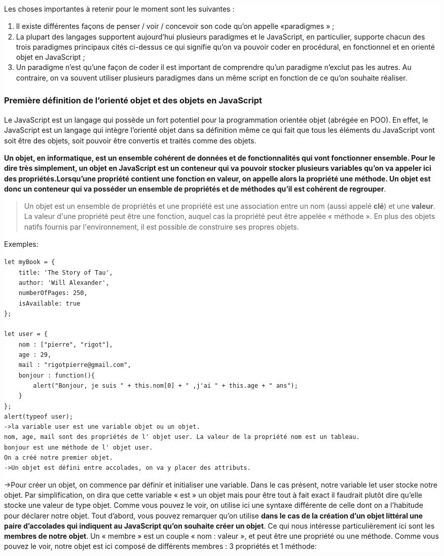 Les choses importantes à retenir pour le moment sont les suivantes :
1. Il existe différentes façons de penser / voir / concevoir son code qu’on appelle «paradigmes » ;
2. La plupart des langages supportent aujourd’hui plusieurs paradigmes et le
JavaScript, en particulier, supporte chacun des trois paradigmes principaux cités ci-dessus ce qui signifie qu’on va pouvoir coder en procédural, en fonctionnel et en orienté objet en JavaScript ;
3. Un paradigme n’est qu’une façon de coder il est important de comprendre qu’un paradigme n’exclut pas les autres. Au contraire, on va souvent utiliser plusieurs paradigmes dans un même script en fonction de ce qu’on souhaite réaliser.

### Première définition de l’orienté objet et des objets en JavaScript

Le JavaScript est un langage qui possède un fort potentiel pour la programmation orientée objet (abrégée en POO).
En effet, le JavaScript est un langage qui intègre l’orienté objet dans sa définition même ce qui fait que tous les éléments du JavaScript vont soit être des objets, soit pouvoir être convertis et traités comme des objets.

**Un objet, en informatique, est un ensemble cohérent de données et de fonctionnalités qui vont fonctionner ensemble. Pour le dire très simplement, un objet en JavaScript est un conteneur qui va pouvoir stocker plusieurs variables qu’on va appeler ici des propriétés.Lorsqu’une propriété contient une fonction en valeur, on appelle alors la propriété une méthode. Un objet est donc un conteneur qui va posséder un ensemble de propriétés et de méthodes qu’il est cohérent de regrouper**.

> Un objet est un ensemble de propriétés et une propriété est une association entre un nom (aussi appelé **clé**) et une **valeur**. La valeur d'une propriété peut être une fonction, auquel cas la propriété peut être appelée « méthode ». En plus des objets natifs fournis par l'environnement, il est possible de construire ses propres objets.

Exemples:

    let myBook = {
        title: 'The Story of Tau',
        author: 'Will Alexander',
        numberOfPages: 250,
        isAvailable: true
    };

    let user = {
        nom : ["pierre", "rigot"],
        age : 29,
        mail : "rigotpierre@gmail.com",
        bonjour : function(){
            alert("Bonjour, je suis " + this.nom[0] + " ,j'ai " + this.age + " ans");
        }
    };
    alert(typeof user);
    ->la variable user est une variable objet ou un objet.
    nom, age, mail sont des propriétés de l' objet user. La valeur de la propriété nom est un tableau.
    bonjour est une méthode de l' objet user.
    On a créé notre premier objet.
    ->Un objet est défini entre accolades, on va y placer des attributs.
->Pour créer un objet, on commence par définir et initialiser une variable.
Dans le cas présent, notre variable let user stocke notre objet. Par simplification, on dira que cette variable « est » un objet mais pour être tout à fait exact il faudrait plutôt dire qu’elle stocke une valeur de type objet.
Comme vous pouvez le voir, on utilise ici une syntaxe différente de celle dont on a l’habitude pour déclarer notre objet. Tout d’abord, vous pouvez remarquer qu’on utilise **dans le cas de la création d’un objet littéral une paire d’accolades qui indiquent au JavaScript qu’on souhaite créer un objet**.
Ce qui nous intéresse particulièrement ici sont les **membres de notre objet**. Un « membre » est un couple « nom : valeur », et peut être une propriété ou une méthode. Comme vous pouvez le voir, notre objet est ici composé de différents membres : 3 propriétés et 1 méthode:
